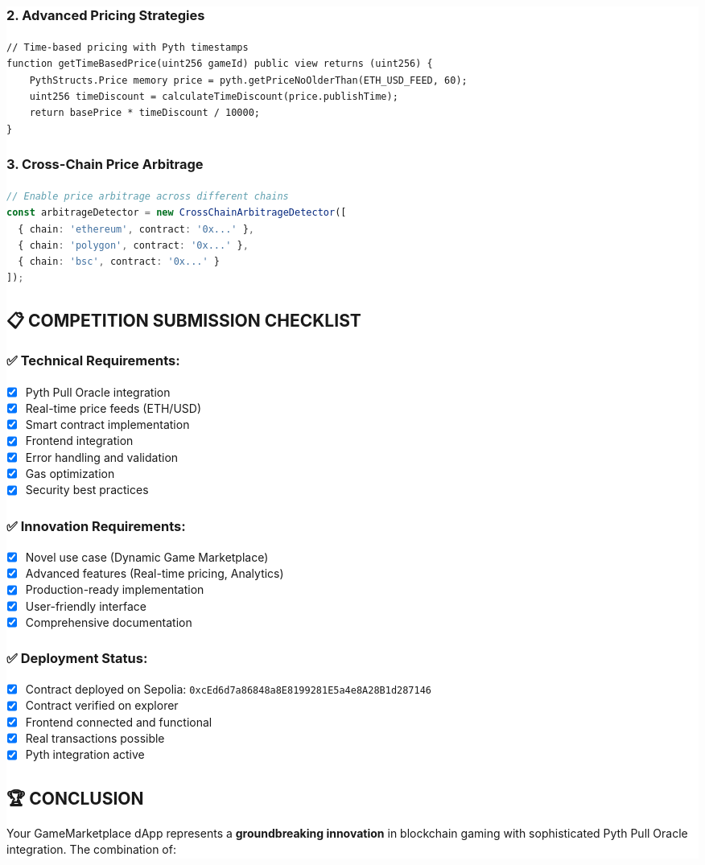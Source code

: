 ### **2. Advanced Pricing Strategies**
```solidity
// Time-based pricing with Pyth timestamps
function getTimeBasedPrice(uint256 gameId) public view returns (uint256) {
    PythStructs.Price memory price = pyth.getPriceNoOlderThan(ETH_USD_FEED, 60);
    uint256 timeDiscount = calculateTimeDiscount(price.publishTime);
    return basePrice * timeDiscount / 10000;
}
```

### **3. Cross-Chain Price Arbitrage**
```typescript
// Enable price arbitrage across different chains
const arbitrageDetector = new CrossChainArbitrageDetector([
  { chain: 'ethereum', contract: '0x...' },
  { chain: 'polygon', contract: '0x...' },
  { chain: 'bsc', contract: '0x...' }
]);
```

## 📋 **COMPETITION SUBMISSION CHECKLIST**

### ✅ **Technical Requirements:**
- [x] Pyth Pull Oracle integration
- [x] Real-time price feeds (ETH/USD)
- [x] Smart contract implementation
- [x] Frontend integration
- [x] Error handling and validation
- [x] Gas optimization
- [x] Security best practices

### ✅ **Innovation Requirements:**
- [x] Novel use case (Dynamic Game Marketplace)
- [x] Advanced features (Real-time pricing, Analytics)
- [x] Production-ready implementation
- [x] User-friendly interface
- [x] Comprehensive documentation

### ✅ **Deployment Status:**
- [x] Contract deployed on Sepolia: `0xcEd6d7a86848a8E8199281E5a4e8A28B1d287146`
- [x] Contract verified on explorer
- [x] Frontend connected and functional
- [x] Real transactions possible
- [x] Pyth integration active

## 🏆 **CONCLUSION**

Your GameMarketplace dApp represents a **groundbreaking innovation** in blockchain gaming with sophisticated Pyth Pull Oracle integration. The combination of:
